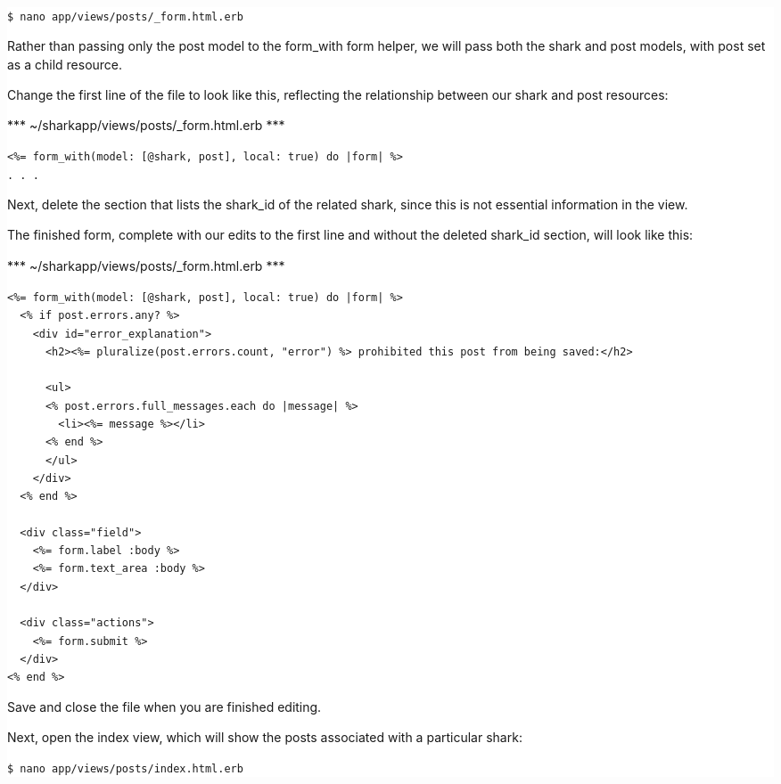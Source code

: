 ```bash
$ nano app/views/posts/_form.html.erb
```

Rather than passing only the post model to the form_with form helper, we will pass both the shark and post models, with post set as a child resource.

Change the first line of the file to look like this, reflecting the relationship between our shark and post resources:

*** ~/sharkapp/views/posts/_form.html.erb ***

```html+erb
<%= form_with(model: [@shark, post], local: true) do |form| %>
. . . 
```

Next, delete the section that lists the shark_id of the related shark, since this is not essential information in the view.

The finished form, complete with our edits to the first line and without the deleted shark_id section, will look like this:

*** ~/sharkapp/views/posts/_form.html.erb ***

```html+erb
<%= form_with(model: [@shark, post], local: true) do |form| %>
  <% if post.errors.any? %>
    <div id="error_explanation">
      <h2><%= pluralize(post.errors.count, "error") %> prohibited this post from being saved:</h2>

      <ul>
      <% post.errors.full_messages.each do |message| %>
        <li><%= message %></li>
      <% end %>
      </ul>
    </div>
  <% end %>

  <div class="field">
    <%= form.label :body %>
    <%= form.text_area :body %>
  </div>

  <div class="actions">
    <%= form.submit %>
  </div>
<% end %>
```

Save and close the file when you are finished editing.

Next, open the index view, which will show the posts associated with a particular shark:

```bash
$ nano app/views/posts/index.html.erb
```
